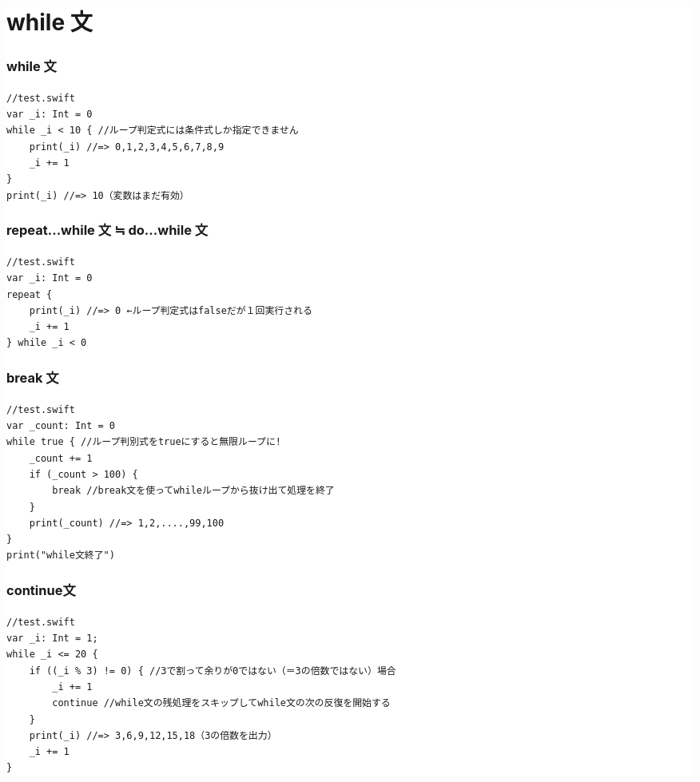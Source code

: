 
<a name="while文"></a>
# <b>while 文</b>

### while 文
```
//test.swift
var _i: Int = 0
while _i < 10 { //ループ判定式には条件式しか指定できません
    print(_i) //=> 0,1,2,3,4,5,6,7,8,9
    _i += 1
}
print(_i) //=> 10（変数はまだ有効）
```

### repeat...while 文 ≒ do...while 文
```
//test.swift
var _i: Int = 0
repeat {
    print(_i) //=> 0 ←ループ判定式はfalseだが１回実行される
    _i += 1
} while _i < 0
```

### break 文
```
//test.swift
var _count: Int = 0
while true { //ループ判別式をtrueにすると無限ループに!
    _count += 1
    if (_count > 100) {
        break //break文を使ってwhileループから抜け出て処理を終了
    }
    print(_count) //=> 1,2,....,99,100
}
print("while文終了")
```

### continue文
```
//test.swift
var _i: Int = 1;
while _i <= 20 {
    if ((_i % 3) != 0) { //3で割って余りが0ではない（＝3の倍数ではない）場合
        _i += 1
        continue //while文の残処理をスキップしてwhile文の次の反復を開始する
    }
    print(_i) //=> 3,6,9,12,15,18（3の倍数を出力）
    _i += 1
}
```

